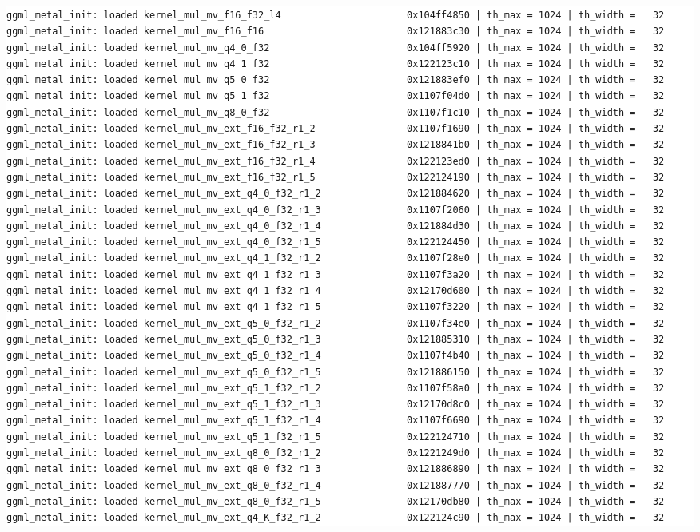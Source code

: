     ggml_metal_init: loaded kernel_mul_mv_f16_f32_l4                      0x104ff4850 | th_max = 1024 | th_width =   32
    ggml_metal_init: loaded kernel_mul_mv_f16_f16                         0x121883c30 | th_max = 1024 | th_width =   32
    ggml_metal_init: loaded kernel_mul_mv_q4_0_f32                        0x104ff5920 | th_max = 1024 | th_width =   32
    ggml_metal_init: loaded kernel_mul_mv_q4_1_f32                        0x122123c10 | th_max = 1024 | th_width =   32
    ggml_metal_init: loaded kernel_mul_mv_q5_0_f32                        0x121883ef0 | th_max = 1024 | th_width =   32
    ggml_metal_init: loaded kernel_mul_mv_q5_1_f32                        0x1107f04d0 | th_max = 1024 | th_width =   32
    ggml_metal_init: loaded kernel_mul_mv_q8_0_f32                        0x1107f1c10 | th_max = 1024 | th_width =   32
    ggml_metal_init: loaded kernel_mul_mv_ext_f16_f32_r1_2                0x1107f1690 | th_max = 1024 | th_width =   32
    ggml_metal_init: loaded kernel_mul_mv_ext_f16_f32_r1_3                0x1218841b0 | th_max = 1024 | th_width =   32
    ggml_metal_init: loaded kernel_mul_mv_ext_f16_f32_r1_4                0x122123ed0 | th_max = 1024 | th_width =   32
    ggml_metal_init: loaded kernel_mul_mv_ext_f16_f32_r1_5                0x122124190 | th_max = 1024 | th_width =   32
    ggml_metal_init: loaded kernel_mul_mv_ext_q4_0_f32_r1_2               0x121884620 | th_max = 1024 | th_width =   32
    ggml_metal_init: loaded kernel_mul_mv_ext_q4_0_f32_r1_3               0x1107f2060 | th_max = 1024 | th_width =   32
    ggml_metal_init: loaded kernel_mul_mv_ext_q4_0_f32_r1_4               0x121884d30 | th_max = 1024 | th_width =   32
    ggml_metal_init: loaded kernel_mul_mv_ext_q4_0_f32_r1_5               0x122124450 | th_max = 1024 | th_width =   32
    ggml_metal_init: loaded kernel_mul_mv_ext_q4_1_f32_r1_2               0x1107f28e0 | th_max = 1024 | th_width =   32
    ggml_metal_init: loaded kernel_mul_mv_ext_q4_1_f32_r1_3               0x1107f3a20 | th_max = 1024 | th_width =   32
    ggml_metal_init: loaded kernel_mul_mv_ext_q4_1_f32_r1_4               0x12170d600 | th_max = 1024 | th_width =   32
    ggml_metal_init: loaded kernel_mul_mv_ext_q4_1_f32_r1_5               0x1107f3220 | th_max = 1024 | th_width =   32
    ggml_metal_init: loaded kernel_mul_mv_ext_q5_0_f32_r1_2               0x1107f34e0 | th_max = 1024 | th_width =   32
    ggml_metal_init: loaded kernel_mul_mv_ext_q5_0_f32_r1_3               0x121885310 | th_max = 1024 | th_width =   32
    ggml_metal_init: loaded kernel_mul_mv_ext_q5_0_f32_r1_4               0x1107f4b40 | th_max = 1024 | th_width =   32
    ggml_metal_init: loaded kernel_mul_mv_ext_q5_0_f32_r1_5               0x121886150 | th_max = 1024 | th_width =   32
    ggml_metal_init: loaded kernel_mul_mv_ext_q5_1_f32_r1_2               0x1107f58a0 | th_max = 1024 | th_width =   32
    ggml_metal_init: loaded kernel_mul_mv_ext_q5_1_f32_r1_3               0x12170d8c0 | th_max = 1024 | th_width =   32
    ggml_metal_init: loaded kernel_mul_mv_ext_q5_1_f32_r1_4               0x1107f6690 | th_max = 1024 | th_width =   32
    ggml_metal_init: loaded kernel_mul_mv_ext_q5_1_f32_r1_5               0x122124710 | th_max = 1024 | th_width =   32
    ggml_metal_init: loaded kernel_mul_mv_ext_q8_0_f32_r1_2               0x1221249d0 | th_max = 1024 | th_width =   32
    ggml_metal_init: loaded kernel_mul_mv_ext_q8_0_f32_r1_3               0x121886890 | th_max = 1024 | th_width =   32
    ggml_metal_init: loaded kernel_mul_mv_ext_q8_0_f32_r1_4               0x121887770 | th_max = 1024 | th_width =   32
    ggml_metal_init: loaded kernel_mul_mv_ext_q8_0_f32_r1_5               0x12170db80 | th_max = 1024 | th_width =   32
    ggml_metal_init: loaded kernel_mul_mv_ext_q4_K_f32_r1_2               0x122124c90 | th_max = 1024 | th_width =   32
